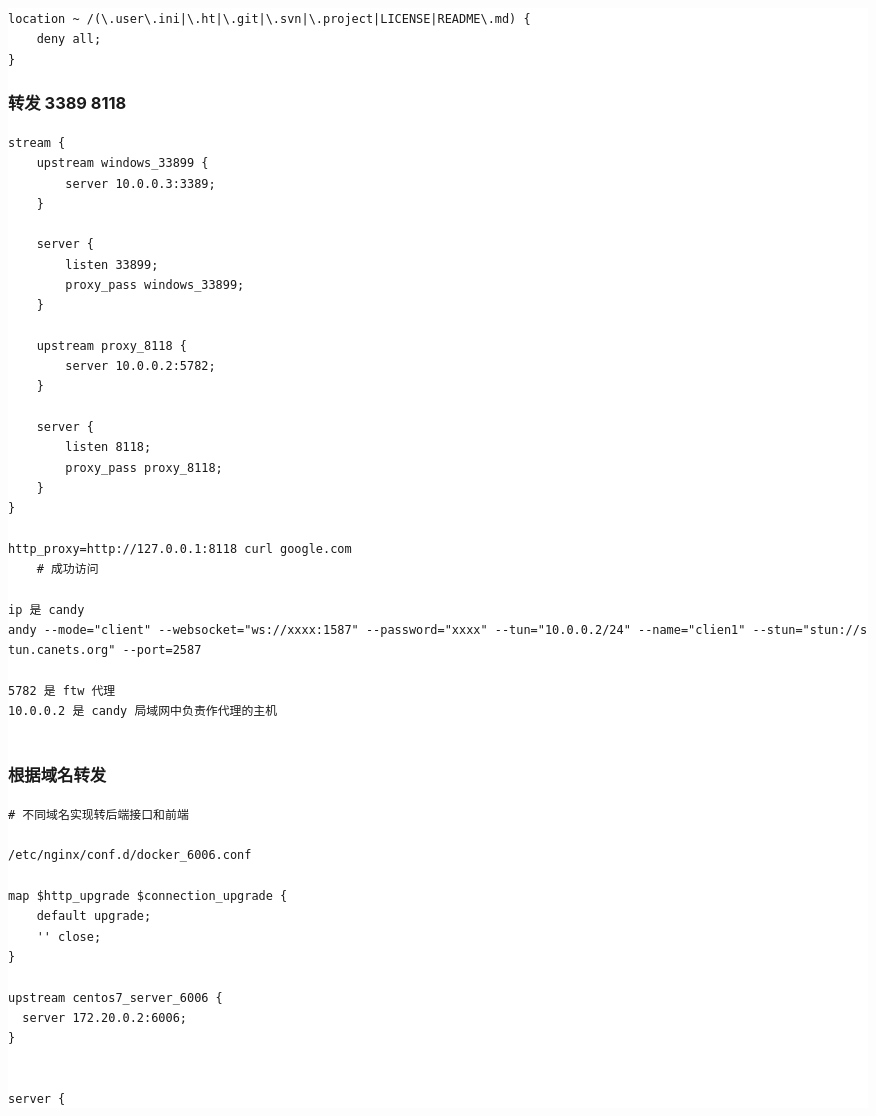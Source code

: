 ```
location ~ /(\.user\.ini|\.ht|\.git|\.svn|\.project|LICENSE|README\.md) {
	deny all;
}

```





### 转发 3389 8118

```
stream {
    upstream windows_33899 {
        server 10.0.0.3:3389;
    }

    server {
        listen 33899;
        proxy_pass windows_33899;
    }

    upstream proxy_8118 {
        server 10.0.0.2:5782;
    }

    server {
        listen 8118;
        proxy_pass proxy_8118;
    }
}

http_proxy=http://127.0.0.1:8118 curl google.com
	# 成功访问

ip 是 candy
andy --mode="client" --websocket="ws://xxxx:1587" --password="xxxx" --tun="10.0.0.2/24" --name="clien1" --stun="stun://stun.canets.org" --port=2587

5782 是 ftw 代理
10.0.0.2 是 candy 局域网中负责作代理的主机


```





### 根据域名转发

```
# 不同域名实现转后端接口和前端

/etc/nginx/conf.d/docker_6006.conf

map $http_upgrade $connection_upgrade {
    default upgrade;
    '' close;
}

upstream centos7_server_6006 {
  server 172.20.0.2:6006;
}


server {
```